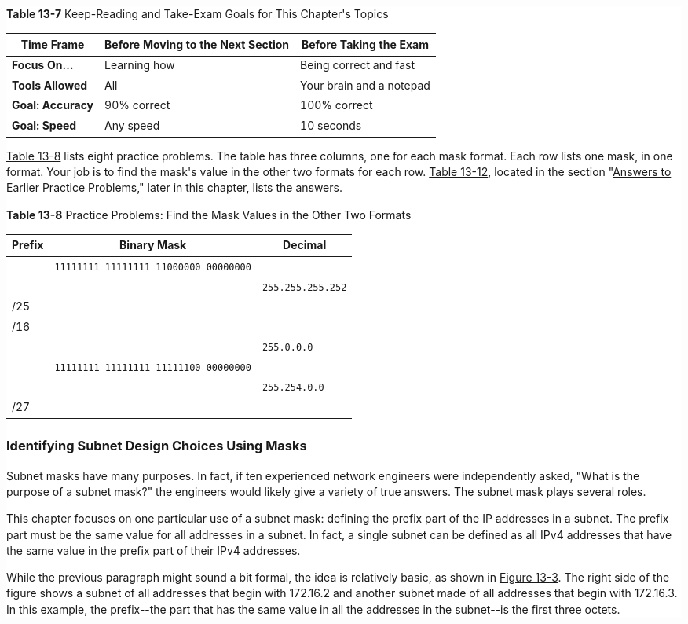 **Table 13-7** Keep-Reading and Take-Exam Goals for This Chapter's Topics

| Time Frame | Before Moving to the Next Section | Before Taking the Exam |
| --- | --- | --- |
| **Focus On…** | Learning how | Being correct and fast |
| **Tools Allowed** | All | Your brain and a notepad |
| **Goal: Accuracy** | 90% correct | 100% correct |
| **Goal: Speed** | Any speed | 10 seconds |

[Table 13-8](vol1_ch13.md#ch13tab08) lists eight practice problems. The table has three columns, one for each mask format. Each row lists one mask, in one format. Your job is to find the mask's value in the other two formats for each row. [Table 13-12](vol1_ch13.md#ch13tab12), located in the section "[Answers to Earlier Practice Problems](vol1_ch13.md#ch13lev1sec9)," later in this chapter, lists the answers.

**Table 13-8** Practice Problems: Find the Mask Values in the Other Two Formats

| Prefix | Binary Mask | Decimal |
| --- | --- | --- |
|  | `11111111 11111111 11000000 00000000` |  |
|  |  | `255.255.255.252` |
| /25 |  |  |
| /16 |  |  |
|  |  | `255.0.0.0` |
|  | `11111111 11111111 11111100 00000000` |  |
|  |  | `255.254.0.0` |
| /27 |  |  |

### Identifying Subnet Design Choices Using Masks

Subnet masks have many purposes. In fact, if ten experienced network engineers were independently asked, "What is the purpose of a subnet mask?" the engineers would likely give a variety of true answers. The subnet mask plays several roles.

This chapter focuses on one particular use of a subnet mask: defining the prefix part of the IP addresses in a subnet. The prefix part must be the same value for all addresses in a subnet. In fact, a single subnet can be defined as all IPv4 addresses that have the same value in the prefix part of their IPv4 addresses.

While the previous paragraph might sound a bit formal, the idea is relatively basic, as shown in [Figure 13-3](vol1_ch13.md#ch13fig03). The right side of the figure shows a subnet of all addresses that begin with 172.16.2 and another subnet made of all addresses that begin with 172.16.3. In this example, the prefix--the part that has the same value in all the addresses in the subnet--is the first three octets.

